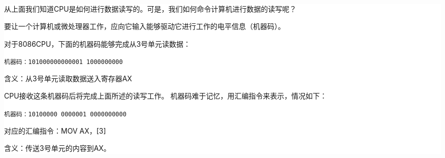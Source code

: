 从上面我们知道CPU是如何进行数据读写的。可是，我们如何命令计算机进行数据的读写呢？

要让一个计算机或微处理器工作，应向它输入能够驱动它进行工作的电平信息（机器码）。

对于8086CPU，下面的机器码能够完成从3号单元读数据：

~~~
机器码：101000000000001 1000000000
~~~

含义：从3号单元读取数据送入寄存器AX

 CPU接收这条机器码后将完成上面所述的读写工作。
机器码难于记忆，用汇编指令来表示，情况如下：

~~~
机器码：10100000 0000001 0000000000
~~~

对应的汇编指令：MOV AX，[3]

含义：传送3号单元的内容到AX。

